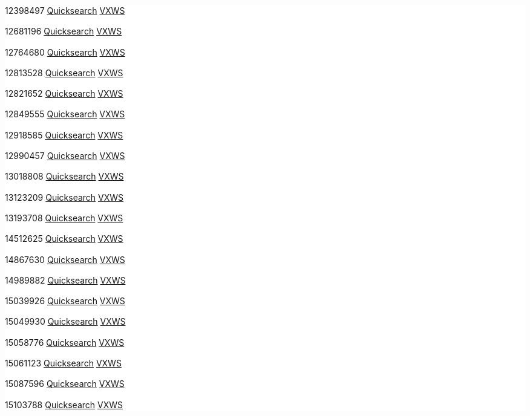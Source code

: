 12398497 [Quicksearch](https://search.library.yale.edu/catalog/12398497) [VXWS](http://prodorbis.library.yale.edu:7014/vxws/GetHoldingsService?bibId=12398497)

12681196 [Quicksearch](https://search.library.yale.edu/catalog/12681196) [VXWS](http://prodorbis.library.yale.edu:7014/vxws/GetHoldingsService?bibId=12681196)

12764680 [Quicksearch](https://search.library.yale.edu/catalog/12764680) [VXWS](http://prodorbis.library.yale.edu:7014/vxws/GetHoldingsService?bibId=12764680)

12813528 [Quicksearch](https://search.library.yale.edu/catalog/12813528) [VXWS](http://prodorbis.library.yale.edu:7014/vxws/GetHoldingsService?bibId=12813528)

12821652 [Quicksearch](https://search.library.yale.edu/catalog/12821652) [VXWS](http://prodorbis.library.yale.edu:7014/vxws/GetHoldingsService?bibId=12821652)

12849555 [Quicksearch](https://search.library.yale.edu/catalog/12849555) [VXWS](http://prodorbis.library.yale.edu:7014/vxws/GetHoldingsService?bibId=12849555)

12918585 [Quicksearch](https://search.library.yale.edu/catalog/12918585) [VXWS](http://prodorbis.library.yale.edu:7014/vxws/GetHoldingsService?bibId=12918585)

12990457 [Quicksearch](https://search.library.yale.edu/catalog/12990457) [VXWS](http://prodorbis.library.yale.edu:7014/vxws/GetHoldingsService?bibId=12990457)

13018808 [Quicksearch](https://search.library.yale.edu/catalog/13018808) [VXWS](http://prodorbis.library.yale.edu:7014/vxws/GetHoldingsService?bibId=13018808)

13123209 [Quicksearch](https://search.library.yale.edu/catalog/13123209) [VXWS](http://prodorbis.library.yale.edu:7014/vxws/GetHoldingsService?bibId=13123209)

13193708 [Quicksearch](https://search.library.yale.edu/catalog/13193708) [VXWS](http://prodorbis.library.yale.edu:7014/vxws/GetHoldingsService?bibId=13193708)

14512625 [Quicksearch](https://search.library.yale.edu/catalog/14512625) [VXWS](http://prodorbis.library.yale.edu:7014/vxws/GetHoldingsService?bibId=14512625)

14867630 [Quicksearch](https://search.library.yale.edu/catalog/14867630) [VXWS](http://prodorbis.library.yale.edu:7014/vxws/GetHoldingsService?bibId=14867630)

14989882 [Quicksearch](https://search.library.yale.edu/catalog/14989882) [VXWS](http://prodorbis.library.yale.edu:7014/vxws/GetHoldingsService?bibId=14989882)

15039926 [Quicksearch](https://search.library.yale.edu/catalog/15039926) [VXWS](http://prodorbis.library.yale.edu:7014/vxws/GetHoldingsService?bibId=15039926)

15049930 [Quicksearch](https://search.library.yale.edu/catalog/15049930) [VXWS](http://prodorbis.library.yale.edu:7014/vxws/GetHoldingsService?bibId=15049930)

15058776 [Quicksearch](https://search.library.yale.edu/catalog/15058776) [VXWS](http://prodorbis.library.yale.edu:7014/vxws/GetHoldingsService?bibId=15058776)

15061123 [Quicksearch](https://search.library.yale.edu/catalog/15061123) [VXWS](http://prodorbis.library.yale.edu:7014/vxws/GetHoldingsService?bibId=15061123)

15087596 [Quicksearch](https://search.library.yale.edu/catalog/15087596) [VXWS](http://prodorbis.library.yale.edu:7014/vxws/GetHoldingsService?bibId=15087596)

15103788 [Quicksearch](https://search.library.yale.edu/catalog/15103788) [VXWS](http://prodorbis.library.yale.edu:7014/vxws/GetHoldingsService?bibId=15103788)
